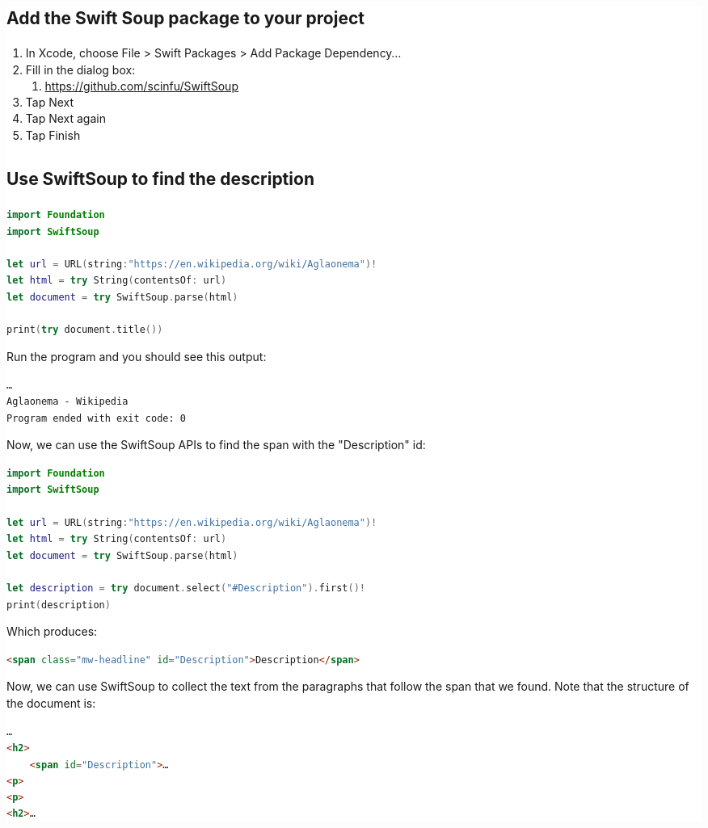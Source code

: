 ## Add the Swift Soup package to your project

1. In Xcode, choose File > Swift Packages > Add Package Dependency…
2. Fill in the dialog box:
   1. https://github.com/scinfu/SwiftSoup
3. Tap Next
4. Tap Next again
5. Tap Finish

## Use SwiftSoup to find the description

```swift
import Foundation
import SwiftSoup

let url = URL(string:"https://en.wikipedia.org/wiki/Aglaonema")!
let html = try String(contentsOf: url)
let document = try SwiftSoup.parse(html)

print(try document.title())
```
Run the program and you should see this output:

```
…
Aglaonema - Wikipedia
Program ended with exit code: 0
```

Now, we can use the SwiftSoup APIs to find the span with the "Description" id:

```swift
import Foundation
import SwiftSoup

let url = URL(string:"https://en.wikipedia.org/wiki/Aglaonema")!
let html = try String(contentsOf: url)
let document = try SwiftSoup.parse(html)

let description = try document.select("#Description").first()!
print(description)
```

Which produces:

```html
<span class="mw-headline" id="Description">Description</span>
```

Now, we can use SwiftSoup to collect the text from the paragraphs that follow the span that we found. Note that the structure of the document is:

```html
…
<h2>
    <span id="Description">…
<p>
<p>
<h2>…
```
